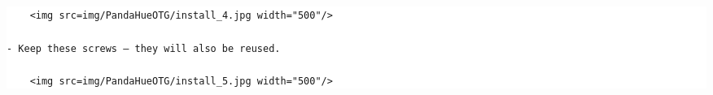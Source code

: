         <img src=img/PandaHueOTG/install_4.jpg width="500"/>

    - Keep these screws — they will also be reused.

        <img src=img/PandaHueOTG/install_5.jpg width="500"/>
